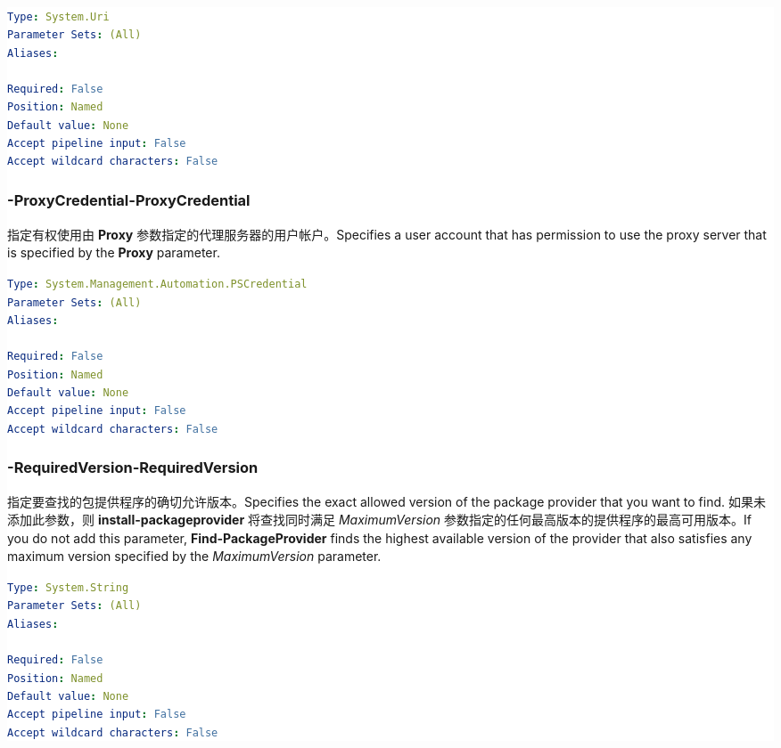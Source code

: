 ```yaml
Type: System.Uri
Parameter Sets: (All)
Aliases:

Required: False
Position: Named
Default value: None
Accept pipeline input: False
Accept wildcard characters: False
```

### <span data-ttu-id="db30a-145">-ProxyCredential</span><span class="sxs-lookup"><span data-stu-id="db30a-145">-ProxyCredential</span></span>

<span data-ttu-id="db30a-146">指定有权使用由 **Proxy** 参数指定的代理服务器的用户帐户。</span><span class="sxs-lookup"><span data-stu-id="db30a-146">Specifies a user account that has permission to use the proxy server that is specified by the **Proxy** parameter.</span></span>

```yaml
Type: System.Management.Automation.PSCredential
Parameter Sets: (All)
Aliases:

Required: False
Position: Named
Default value: None
Accept pipeline input: False
Accept wildcard characters: False
```

### <span data-ttu-id="db30a-147">-RequiredVersion</span><span class="sxs-lookup"><span data-stu-id="db30a-147">-RequiredVersion</span></span>

<span data-ttu-id="db30a-148">指定要查找的包提供程序的确切允许版本。</span><span class="sxs-lookup"><span data-stu-id="db30a-148">Specifies the exact allowed version of the package provider that you want to find.</span></span>
<span data-ttu-id="db30a-149">如果未添加此参数，则 **install-packageprovider** 将查找同时满足 *MaximumVersion* 参数指定的任何最高版本的提供程序的最高可用版本。</span><span class="sxs-lookup"><span data-stu-id="db30a-149">If you do not add this parameter, **Find-PackageProvider** finds the highest available version of the provider that also satisfies any maximum version specified by the *MaximumVersion* parameter.</span></span>

```yaml
Type: System.String
Parameter Sets: (All)
Aliases:

Required: False
Position: Named
Default value: None
Accept pipeline input: False
Accept wildcard characters: False
```
